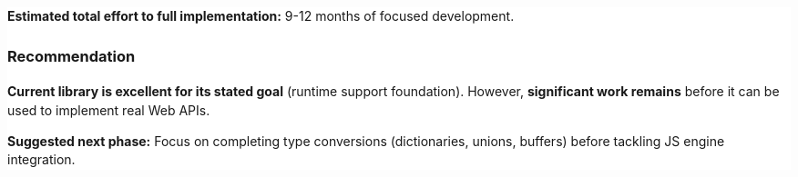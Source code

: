**Estimated total effort to full implementation:** 9-12 months of focused development.

### Recommendation

**Current library is excellent for its stated goal** (runtime support foundation). However, **significant work remains** before it can be used to implement real Web APIs. 

**Suggested next phase:** Focus on completing type conversions (dictionaries, unions, buffers) before tackling JS engine integration.

